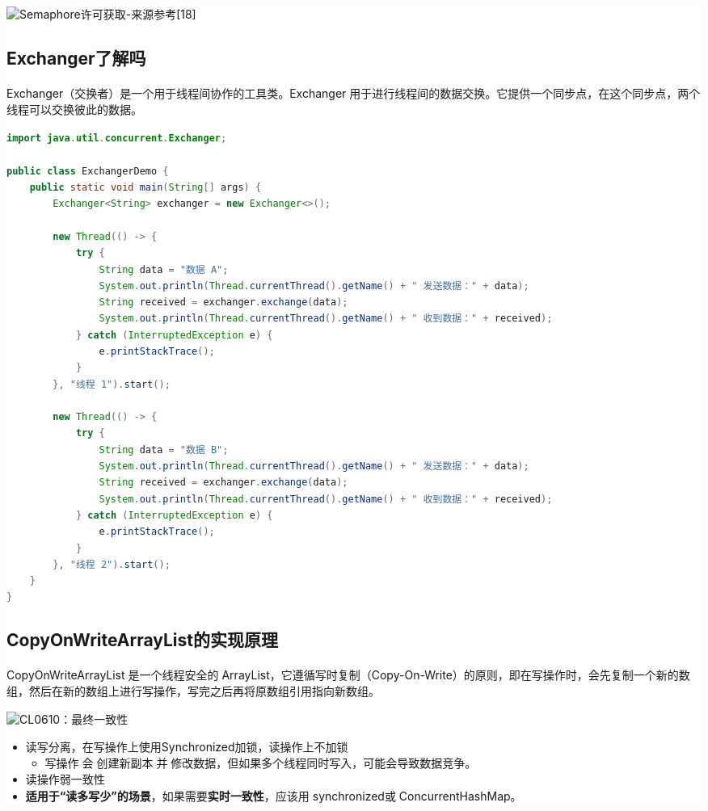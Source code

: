 ![Semaphore许可获取-来源参考[18]](https://cdn.tobebetterjavaer.com/tobebetterjavaer/images/sidebar/sanfene/javathread-57.jpeg)

## Exchanger了解吗

Exchanger（交换者）是一个用于线程间协作的工具类。Exchanger 用于进行线程间的数据交换。它提供一个同步点，在这个同步点，两个线程可以交换彼此的数据。



```java
import java.util.concurrent.Exchanger;

public class ExchangerDemo {
    public static void main(String[] args) {
        Exchanger<String> exchanger = new Exchanger<>();

        new Thread(() -> {
            try {
                String data = "数据 A";
                System.out.println(Thread.currentThread().getName() + " 发送数据：" + data);
                String received = exchanger.exchange(data);
                System.out.println(Thread.currentThread().getName() + " 收到数据：" + received);
            } catch (InterruptedException e) {
                e.printStackTrace();
            }
        }, "线程 1").start();

        new Thread(() -> {
            try {
                String data = "数据 B";
                System.out.println(Thread.currentThread().getName() + " 发送数据：" + data);
                String received = exchanger.exchange(data);
                System.out.println(Thread.currentThread().getName() + " 收到数据：" + received);
            } catch (InterruptedException e) {
                e.printStackTrace();
            }
        }, "线程 2").start();
    }
}
```



## CopyOnWriteArrayList的实现原理

CopyOnWriteArrayList 是一个线程安全的 ArrayList，它遵循写时复制（Copy-On-Write）的原则，即在写操作时，会先复制一个新的数组，然后在新的数组上进行写操作，写完之后再将原数组引用指向新数组。

![CL0610：最终一致性](https://cdn.tobebetterjavaer.com/tobebetterjavaer/images/thread/CopyOnWriteArrayList-01.png)

- 读写分离，在写操作上使用Synchronized加锁，读操作上不加锁
  - 写操作 会 创建新副本 并 修改数据，但如果多个线程同时写入，可能会导致数据竞争。
- 读操作弱一致性
- **适用于“读多写少”的场景**，如果需要**实时一致性**，应该用 synchronized或 ConcurrentHashMap。
